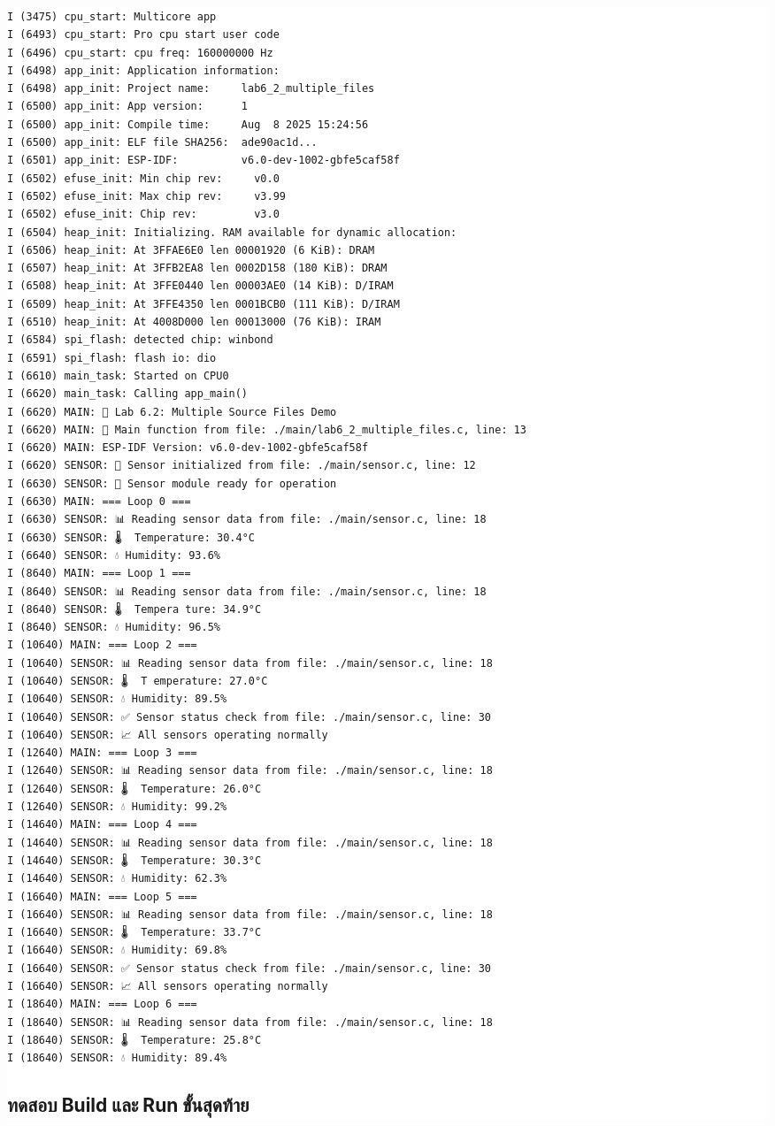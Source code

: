 ```
I (3475) cpu_start: Multicore app
I (6493) cpu_start: Pro cpu start user code
I (6496) cpu_start: cpu freq: 160000000 Hz
I (6498) app_init: Application information:
I (6498) app_init: Project name:     lab6_2_multiple_files
I (6500) app_init: App version:      1
I (6500) app_init: Compile time:     Aug  8 2025 15:24:56
I (6500) app_init: ELF file SHA256:  ade90ac1d...
I (6501) app_init: ESP-IDF:          v6.0-dev-1002-gbfe5caf58f
I (6502) efuse_init: Min chip rev:     v0.0
I (6502) efuse_init: Max chip rev:     v3.99
I (6502) efuse_init: Chip rev:         v3.0
I (6504) heap_init: Initializing. RAM available for dynamic allocation:
I (6506) heap_init: At 3FFAE6E0 len 00001920 (6 KiB): DRAM
I (6507) heap_init: At 3FFB2EA8 len 0002D158 (180 KiB): DRAM
I (6508) heap_init: At 3FFE0440 len 00003AE0 (14 KiB): D/IRAM
I (6509) heap_init: At 3FFE4350 len 0001BCB0 (111 KiB): D/IRAM
I (6510) heap_init: At 4008D000 len 00013000 (76 KiB): IRAM
I (6584) spi_flash: detected chip: winbond
I (6591) spi_flash: flash io: dio
I (6610) main_task: Started on CPU0
I (6620) main_task: Calling app_main()
I (6620) MAIN: 🚀 Lab 6.2: Multiple Source Files Demo
I (6620) MAIN: 📍 Main function from file: ./main/lab6_2_multiple_files.c, line: 13
I (6620) MAIN: ESP-IDF Version: v6.0-dev-1002-gbfe5caf58f
I (6620) SENSOR: 🔧 Sensor initialized from file: ./main/sensor.c, line: 12
I (6630) SENSOR: 📡 Sensor module ready for operation
I (6630) MAIN: === Loop 0 ===
I (6630) SENSOR: 📊 Reading sensor data from file: ./main/sensor.c, line: 18
I (6630) SENSOR: 🌡️  Temperature: 30.4°C
I (6640) SENSOR: 💧 Humidity: 93.6%
I (8640) MAIN: === Loop 1 ===
I (8640) SENSOR: 📊 Reading sensor data from file: ./main/sensor.c, line: 18
I (8640) SENSOR: 🌡️  Tempera ture: 34.9°C
I (8640) SENSOR: 💧 Humidity: 96.5%
I (10640) MAIN: === Loop 2 ===
I (10640) SENSOR: 📊 Reading sensor data from file: ./main/sensor.c, line: 18
I (10640) SENSOR: 🌡️  T emperature: 27.0°C
I (10640) SENSOR: 💧 Humidity: 89.5%
I (10640) SENSOR: ✅ Sensor status check from file: ./main/sensor.c, line: 30
I (10640) SENSOR: 📈 All sensors operating normally
I (12640) MAIN: === Loop 3 ===
I (12640) SENSOR: 📊 Reading sensor data from file: ./main/sensor.c, line: 18
I (12640) SENSOR: 🌡️  Temperature: 26.0°C
I (12640) SENSOR: 💧 Humidity: 99.2%
I (14640) MAIN: === Loop 4 ===
I (14640) SENSOR: 📊 Reading sensor data from file: ./main/sensor.c, line: 18
I (14640) SENSOR: 🌡️  Temperature: 30.3°C
I (14640) SENSOR: 💧 Humidity: 62.3%
I (16640) MAIN: === Loop 5 ===
I (16640) SENSOR: 📊 Reading sensor data from file: ./main/sensor.c, line: 18
I (16640) SENSOR: 🌡️  Temperature: 33.7°C
I (16640) SENSOR: 💧 Humidity: 69.8%
I (16640) SENSOR: ✅ Sensor status check from file: ./main/sensor.c, line: 30
I (16640) SENSOR: 📈 All sensors operating normally
I (18640) MAIN: === Loop 6 ===
I (18640) SENSOR: 📊 Reading sensor data from file: ./main/sensor.c, line: 18
I (18640) SENSOR: 🌡️  Temperature: 25.8°C
I (18640) SENSOR: 💧 Humidity: 89.4%
```
## ทดสอบ Build และ Run ขั้นสุดท้าย
```
```